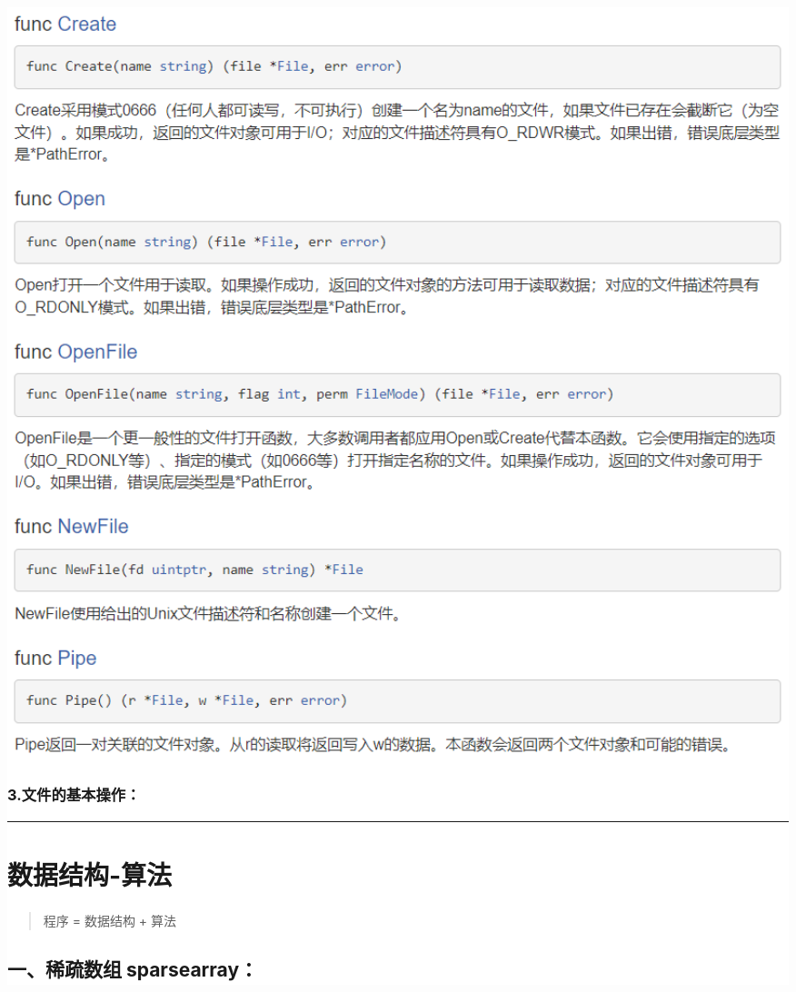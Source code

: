 <img src="/images/文件操作常用函数.png" width="1200px">

### 3.文件的基本操作：

--- 

# 数据结构-算法

> 程序 = 数据结构 + 算法

## 一、稀疏数组 sparsearray：
